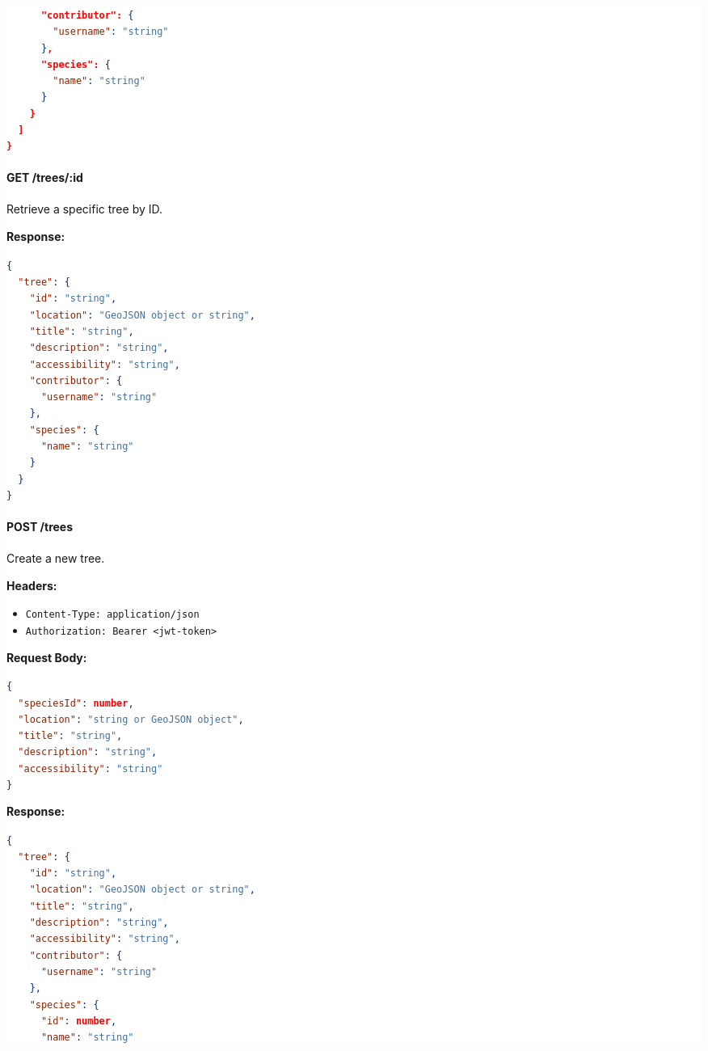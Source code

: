 ```json
      "contributor": {
        "username": "string"
      },
      "species": {
        "name": "string"
      }
    }
  ]
}
```

#### GET /trees/:id
Retrieve a specific tree by ID.

**Response:**
```json
{
  "tree": {
    "id": "string",
    "location": "GeoJSON object or string",
    "title": "string",
    "description": "string",
    "accessibility": "string",
    "contributor": {
      "username": "string"
    },
    "species": {
      "name": "string"
    }
  }
}
```

#### POST /trees
Create a new tree.

**Headers:**
- `Content-Type: application/json`
- `Authorization: Bearer <jwt-token>`

**Request Body:**
```json
{
  "speciesId": number,
  "location": "string or GeoJSON object",
  "title": "string",
  "description": "string",
  "accessibility": "string"
}
```

**Response:**
```json
{
  "tree": {
    "id": "string",
    "location": "GeoJSON object or string",
    "title": "string",
    "description": "string",
    "accessibility": "string",
    "contributor": {
      "username": "string"
    },
    "species": {
      "id": number,
      "name": "string"
```